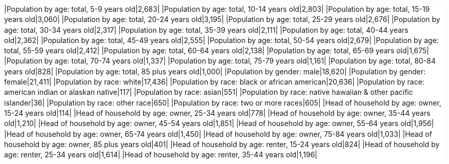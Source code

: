 |Population by age: total, 5-9 years old|2,683|
|Population by age: total, 10-14 years old|2,803|
|Population by age: total, 15-19 years old|3,060|
|Population by age: total, 20-24 years old|3,195|
|Population by age: total, 25-29 years old|2,676|
|Population by age: total, 30-34 years old|2,317|
|Population by age: total, 35-39 years old|2,111|
|Population by age: total, 40-44 years old|2,362|
|Population by age: total, 45-49 years old|2,555|
|Population by age: total, 50-54 years old|2,679|
|Population by age: total, 55-59 years old|2,412|
|Population by age: total, 60-64 years old|2,138|
|Population by age: total, 65-69 years old|1,675|
|Population by age: total, 70-74 years old|1,337|
|Population by age: total, 75-79 years old|1,161|
|Population by age: total, 80-84 years old|828|
|Population by age: total, 85 plus years old|1,000|
|Population by gender: male|18,620|
|Population by gender: female|21,411|
|Population by race: white|17,436|
|Population by race: black or african american|20,636|
|Population by race: american indian or alaskan native|117|
|Population by race: asian|551|
|Population by race: native hawaiian & other pacific islander|36|
|Population by race: other race|650|
|Population by race: two or more races|605|
|Head of household by age: owner, 15-24 years old|114|
|Head of household by age: owner, 25-34 years old|778|
|Head of household by age: owner, 35-44 years old|1,210|
|Head of household by age: owner, 45-54 years old|1,851|
|Head of household by age: owner, 55-64 years old|1,956|
|Head of household by age: owner, 65-74 years old|1,450|
|Head of household by age: owner, 75-84 years old|1,033|
|Head of household by age: owner, 85 plus years old|401|
|Head of household by age: renter, 15-24 years old|824|
|Head of household by age: renter, 25-34 years old|1,614|
|Head of household by age: renter, 35-44 years old|1,196|